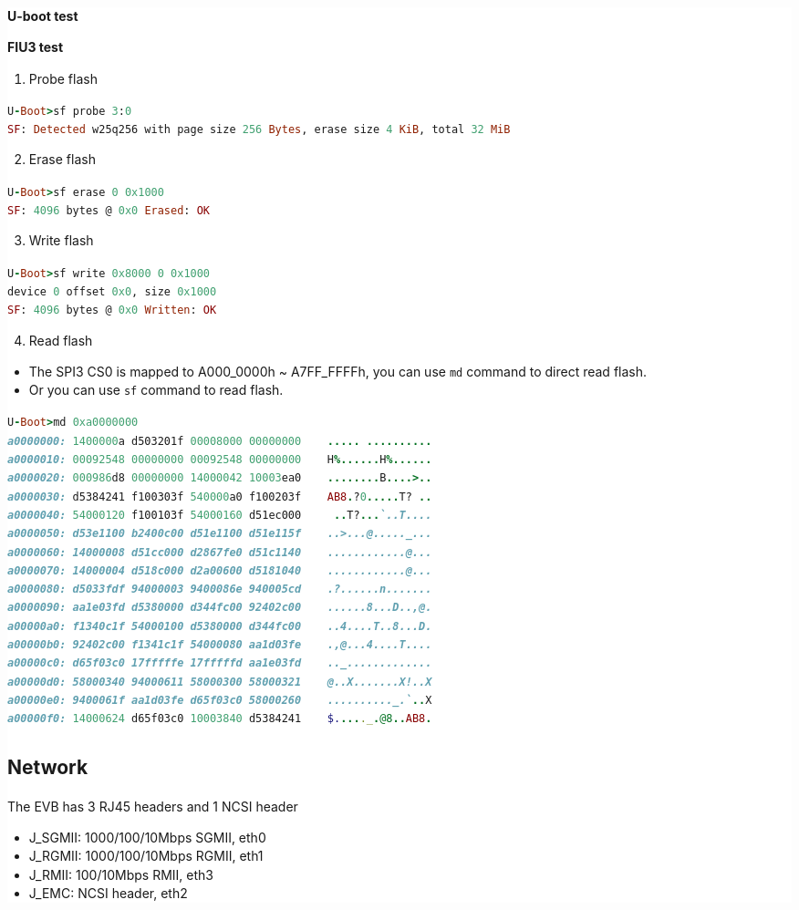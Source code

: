 **U-boot test**

**FIU3 test**
1. Probe flash
```ruby
U-Boot>sf probe 3:0
SF: Detected w25q256 with page size 256 Bytes, erase size 4 KiB, total 32 MiB
```

2. Erase flash
```ruby
U-Boot>sf erase 0 0x1000
SF: 4096 bytes @ 0x0 Erased: OK
```

3. Write flash
```ruby
U-Boot>sf write 0x8000 0 0x1000
device 0 offset 0x0, size 0x1000
SF: 4096 bytes @ 0x0 Written: OK
```

4. Read flash

- The SPI3 CS0 is mapped to A000_0000h ~ A7FF_FFFFh, you can use `md` command to direct read flash.
- Or you can use `sf` command to read flash.

```ruby
U-Boot>md 0xa0000000
a0000000: 1400000a d503201f 00008000 00000000    ..... ..........
a0000010: 00092548 00000000 00092548 00000000    H%......H%......
a0000020: 000986d8 00000000 14000042 10003ea0    ........B....>..
a0000030: d5384241 f100303f 540000a0 f100203f    AB8.?0.....T? ..
a0000040: 54000120 f100103f 54000160 d51ec000     ..T?...`..T....
a0000050: d53e1100 b2400c00 d51e1100 d51e115f    ..>...@....._...
a0000060: 14000008 d51cc000 d2867fe0 d51c1140    ............@...
a0000070: 14000004 d518c000 d2a00600 d5181040    ............@...
a0000080: d5033fdf 94000003 9400086e 940005cd    .?......n.......
a0000090: aa1e03fd d5380000 d344fc00 92402c00    ......8...D..,@.
a00000a0: f1340c1f 54000100 d5380000 d344fc00    ..4....T..8...D.
a00000b0: 92402c00 f1341c1f 54000080 aa1d03fe    .,@...4....T....
a00000c0: d65f03c0 17fffffe 17fffffd aa1e03fd    .._.............
a00000d0: 58000340 94000611 58000300 58000321    @..X.......X!..X
a00000e0: 9400061f aa1d03fe d65f03c0 58000260    .........._.`..X
a00000f0: 14000624 d65f03c0 10003840 d5384241    $....._.@8..AB8.
```

## Network

The EVB has 3 RJ45 headers and 1 NCSI header

- J_SGMII: 1000/100/10Mbps SGMII, eth0
- J_RGMII: 1000/100/10Mbps RGMII, eth1
- J_RMII:  100/10Mbps RMII, eth3
- J_EMC: NCSI header, eth2
